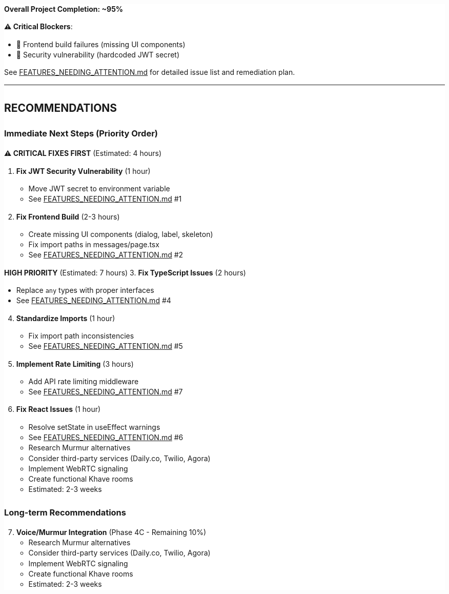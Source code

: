 **Overall Project Completion: ~95%**

**⚠️ Critical Blockers**: 
- 🔴 Frontend build failures (missing UI components)
- 🔴 Security vulnerability (hardcoded JWT secret)

See [FEATURES_NEEDING_ATTENTION.md](FEATURES_NEEDING_ATTENTION.md) for detailed issue list and remediation plan.

---

## RECOMMENDATIONS

### Immediate Next Steps (Priority Order)

**⚠️ CRITICAL FIXES FIRST** (Estimated: 4 hours)
1. **Fix JWT Security Vulnerability** (1 hour)
   - Move JWT secret to environment variable
   - See [FEATURES_NEEDING_ATTENTION.md](FEATURES_NEEDING_ATTENTION.md) #1
   
2. **Fix Frontend Build** (2-3 hours)
   - Create missing UI components (dialog, label, skeleton)
   - Fix import paths in messages/page.tsx
   - See [FEATURES_NEEDING_ATTENTION.md](FEATURES_NEEDING_ATTENTION.md) #2

**HIGH PRIORITY** (Estimated: 7 hours)
3. **Fix TypeScript Issues** (2 hours)
   - Replace `any` types with proper interfaces
   - See [FEATURES_NEEDING_ATTENTION.md](FEATURES_NEEDING_ATTENTION.md) #4

4. **Standardize Imports** (1 hour)
   - Fix import path inconsistencies
   - See [FEATURES_NEEDING_ATTENTION.md](FEATURES_NEEDING_ATTENTION.md) #5

5. **Implement Rate Limiting** (3 hours)
   - Add API rate limiting middleware
   - See [FEATURES_NEEDING_ATTENTION.md](FEATURES_NEEDING_ATTENTION.md) #7

6. **Fix React Issues** (1 hour)
   - Resolve setState in useEffect warnings
   - See [FEATURES_NEEDING_ATTENTION.md](FEATURES_NEEDING_ATTENTION.md) #6
   - Research Murmur alternatives
   - Consider third-party services (Daily.co, Twilio, Agora)
   - Implement WebRTC signaling
   - Create functional Khave rooms
   - Estimated: 2-3 weeks

### Long-term Recommendations

7. **Voice/Murmur Integration** (Phase 4C - Remaining 10%)
   - Research Murmur alternatives
   - Consider third-party services (Daily.co, Twilio, Agora)
   - Implement WebRTC signaling
   - Create functional Khave rooms
   - Estimated: 2-3 weeks
